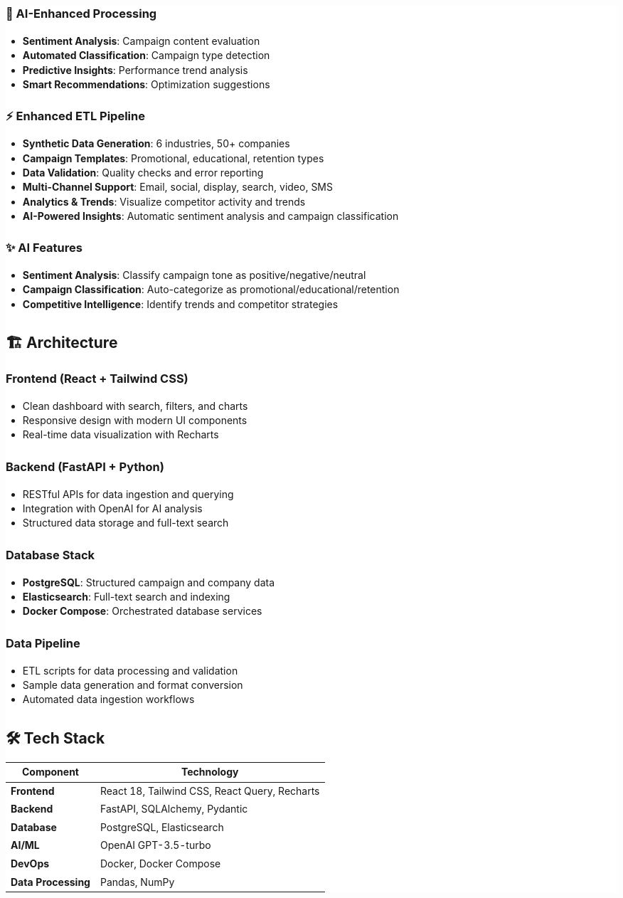### **🤖 AI-Enhanced Processing**
- **Sentiment Analysis**: Campaign content evaluation
- **Automated Classification**: Campaign type detection
- **Predictive Insights**: Performance trend analysis
- **Smart Recommendations**: Optimization suggestions

### **⚡ Enhanced ETL Pipeline**
- **Synthetic Data Generation**: 6 industries, 50+ companies
- **Campaign Templates**: Promotional, educational, retention types
- **Data Validation**: Quality checks and error reporting
- **Multi-Channel Support**: Email, social, display, search, video, SMS
- **Analytics & Trends**: Visualize competitor activity and trends
- **AI-Powered Insights**: Automatic sentiment analysis and campaign classification

### ✨ AI Features
- **Sentiment Analysis**: Classify campaign tone as positive/negative/neutral
- **Campaign Classification**: Auto-categorize as promotional/educational/retention
- **Competitive Intelligence**: Identify trends and competitor strategies

## 🏗️ Architecture

### Frontend (React + Tailwind CSS)
- Clean dashboard with search, filters, and charts
- Responsive design with modern UI components
- Real-time data visualization with Recharts

### Backend (FastAPI + Python)
- RESTful APIs for data ingestion and querying
- Integration with OpenAI for AI analysis
- Structured data storage and full-text search

### Database Stack
- **PostgreSQL**: Structured campaign and company data
- **Elasticsearch**: Full-text search and indexing
- **Docker Compose**: Orchestrated database services

### Data Pipeline
- ETL scripts for data processing and validation
- Sample data generation and format conversion
- Automated data ingestion workflows

## 🛠️ Tech Stack

| Component | Technology |
|-----------|------------|
| **Frontend** | React 18, Tailwind CSS, React Query, Recharts |
| **Backend** | FastAPI, SQLAlchemy, Pydantic |
| **Database** | PostgreSQL, Elasticsearch |
| **AI/ML** | OpenAI GPT-3.5-turbo |
| **DevOps** | Docker, Docker Compose |
| **Data Processing** | Pandas, NumPy |
